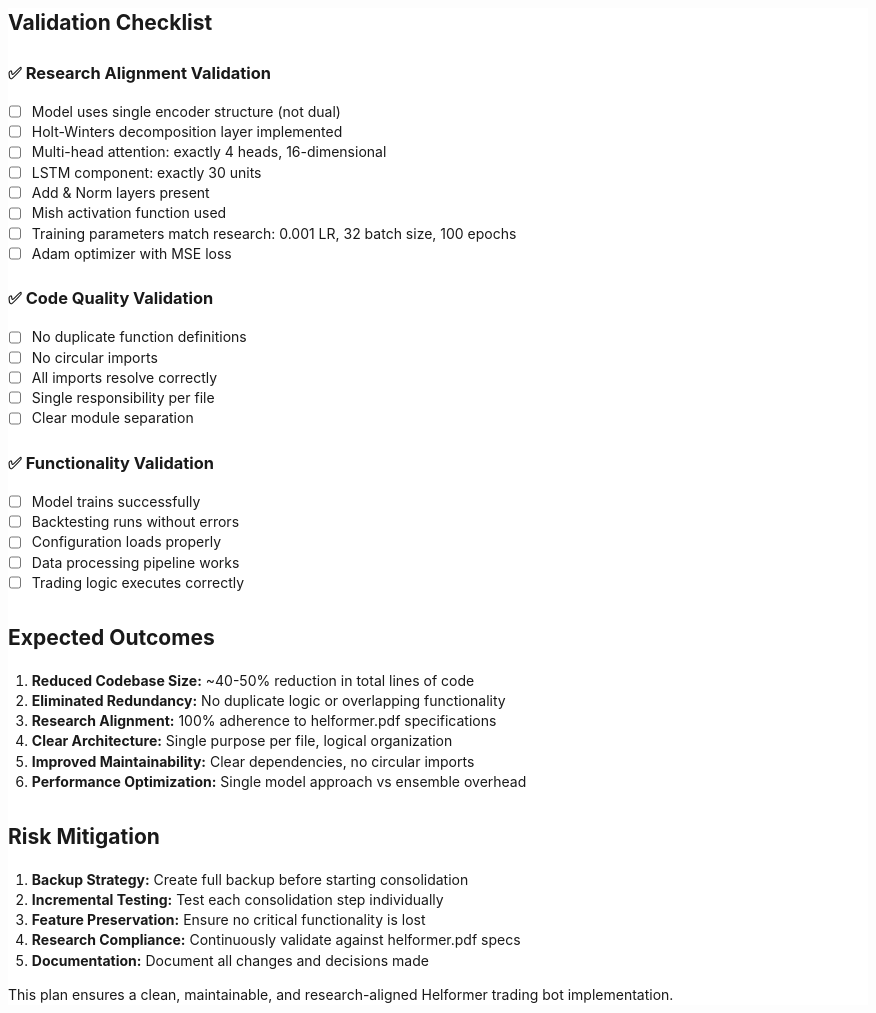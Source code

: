 ## Validation Checklist

### ✅ **Research Alignment Validation**
- [ ] Model uses single encoder structure (not dual)
- [ ] Holt-Winters decomposition layer implemented
- [ ] Multi-head attention: exactly 4 heads, 16-dimensional
- [ ] LSTM component: exactly 30 units
- [ ] Add & Norm layers present
- [ ] Mish activation function used
- [ ] Training parameters match research: 0.001 LR, 32 batch size, 100 epochs
- [ ] Adam optimizer with MSE loss

### ✅ **Code Quality Validation**
- [ ] No duplicate function definitions
- [ ] No circular imports
- [ ] All imports resolve correctly
- [ ] Single responsibility per file
- [ ] Clear module separation

### ✅ **Functionality Validation**
- [ ] Model trains successfully
- [ ] Backtesting runs without errors
- [ ] Configuration loads properly
- [ ] Data processing pipeline works
- [ ] Trading logic executes correctly

## Expected Outcomes

1. **Reduced Codebase Size:** ~40-50% reduction in total lines of code
2. **Eliminated Redundancy:** No duplicate logic or overlapping functionality
3. **Research Alignment:** 100% adherence to helformer.pdf specifications
4. **Clear Architecture:** Single purpose per file, logical organization
5. **Improved Maintainability:** Clear dependencies, no circular imports
6. **Performance Optimization:** Single model approach vs ensemble overhead

## Risk Mitigation

1. **Backup Strategy:** Create full backup before starting consolidation
2. **Incremental Testing:** Test each consolidation step individually
3. **Feature Preservation:** Ensure no critical functionality is lost
4. **Research Compliance:** Continuously validate against helformer.pdf specs
5. **Documentation:** Document all changes and decisions made

This plan ensures a clean, maintainable, and research-aligned Helformer trading bot implementation.